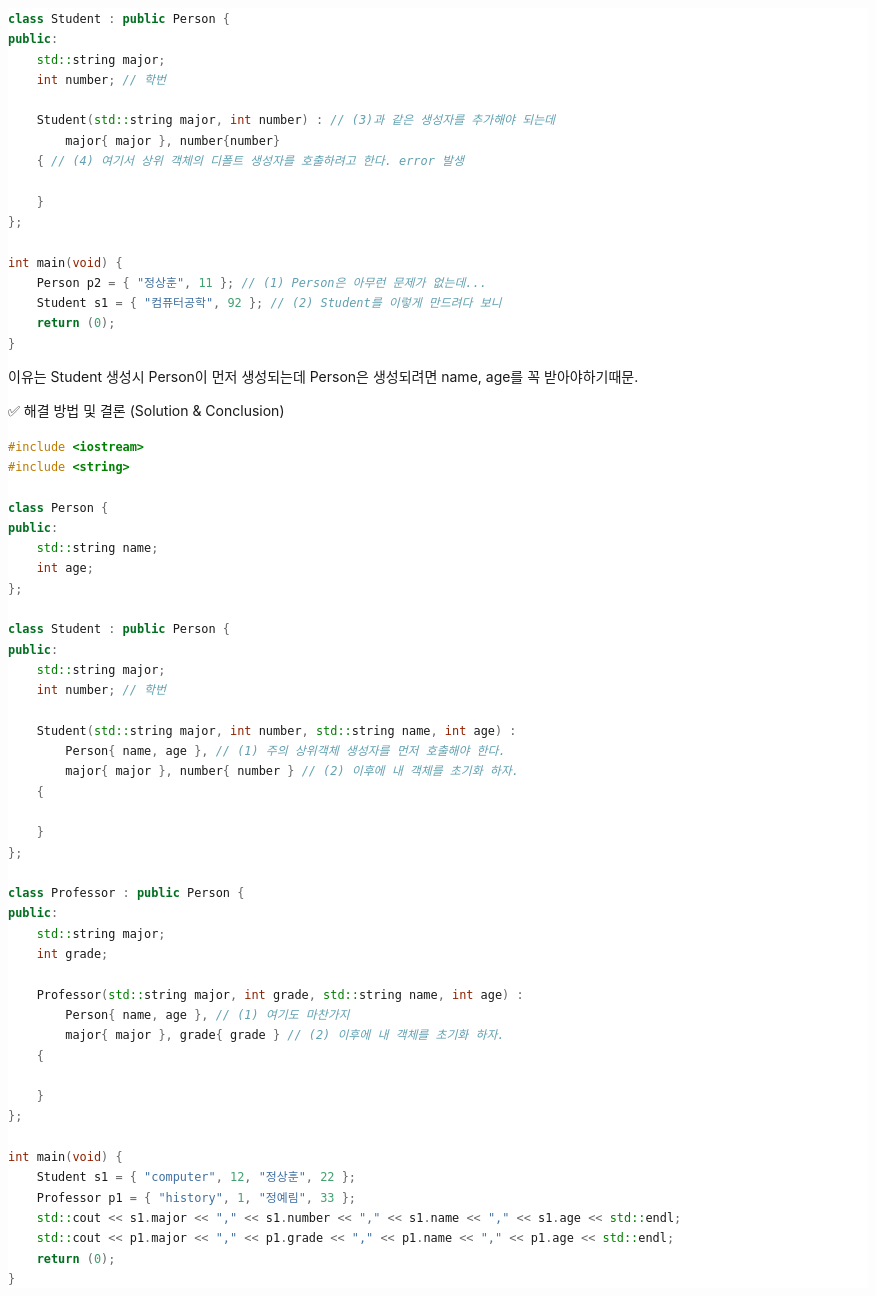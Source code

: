 ```c++
class Student : public Person {
public:
	std::string major;
	int number; // 학번

	Student(std::string major, int number) : // (3)과 같은 생성자를 추가해야 되는데
		major{ major }, number{number}
	{ // (4) 여기서 상위 객체의 디폴트 생성자를 호출하려고 한다. error 발생

	}
};

int main(void) {
	Person p2 = { "정상훈", 11 }; // (1) Person은 아무런 문제가 없는데...
	Student s1 = { "컴퓨터공학", 92 }; // (2) Student를 이렇게 만드려다 보니
	return (0);
}
```
이유는 Student 생성시 Person이 먼저 생성되는데 Person은 생성되려면 name, age를 꼭 받아야하기때문.   
   
✅ 해결 방법 및 결론 (Solution & Conclusion)   
```c++
#include <iostream>
#include <string>

class Person {
public:
	std::string name;
	int age;
};

class Student : public Person {
public:
	std::string major;
	int number; // 학번

	Student(std::string major, int number, std::string name, int age) :
		Person{ name, age }, // (1) 주의 상위객체 생성자를 먼저 호출해야 한다.
		major{ major }, number{ number } // (2) 이후에 내 객체를 초기화 하자.
	{

	}
};

class Professor : public Person {
public:
	std::string major;
	int grade;

	Professor(std::string major, int grade, std::string name, int age) :
		Person{ name, age }, // (1) 여기도 마찬가지
		major{ major }, grade{ grade } // (2) 이후에 내 객체를 초기화 하자.
	{

	}
};

int main(void) {
	Student s1 = { "computer", 12, "정상훈", 22 };
	Professor p1 = { "history", 1, "정예림", 33 };
	std::cout << s1.major << "," << s1.number << "," << s1.name << "," << s1.age << std::endl;
	std::cout << p1.major << "," << p1.grade << "," << p1.name << "," << p1.age << std::endl;
	return (0);
}
```